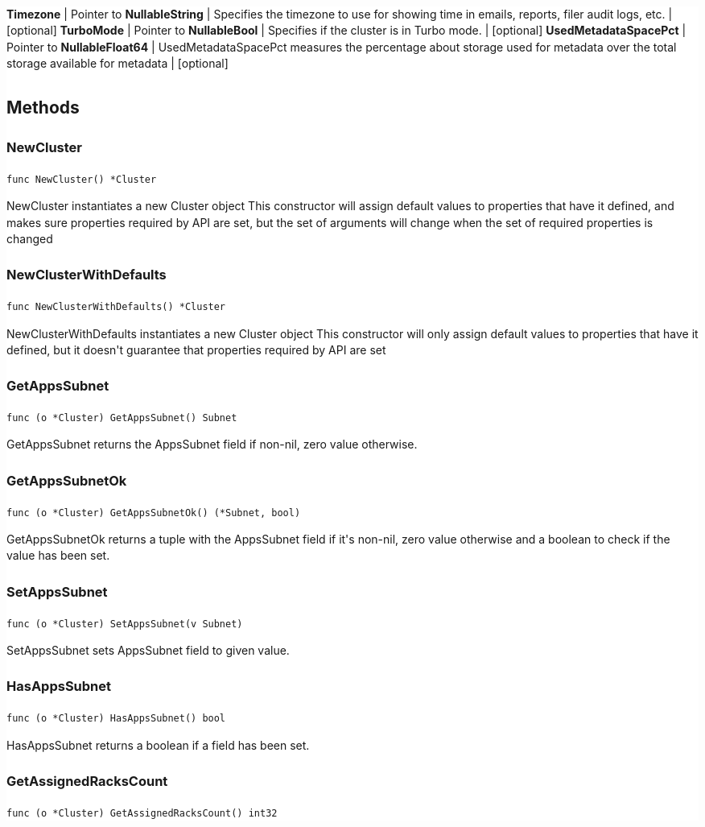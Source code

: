 **Timezone** | Pointer to **NullableString** | Specifies the timezone to use for showing time in emails, reports, filer audit logs, etc. | [optional] 
**TurboMode** | Pointer to **NullableBool** | Specifies if the cluster is in Turbo mode. | [optional] 
**UsedMetadataSpacePct** | Pointer to **NullableFloat64** | UsedMetadataSpacePct measures the percentage about storage used for metadata over the total storage available for metadata | [optional] 

## Methods

### NewCluster

`func NewCluster() *Cluster`

NewCluster instantiates a new Cluster object
This constructor will assign default values to properties that have it defined,
and makes sure properties required by API are set, but the set of arguments
will change when the set of required properties is changed

### NewClusterWithDefaults

`func NewClusterWithDefaults() *Cluster`

NewClusterWithDefaults instantiates a new Cluster object
This constructor will only assign default values to properties that have it defined,
but it doesn't guarantee that properties required by API are set

### GetAppsSubnet

`func (o *Cluster) GetAppsSubnet() Subnet`

GetAppsSubnet returns the AppsSubnet field if non-nil, zero value otherwise.

### GetAppsSubnetOk

`func (o *Cluster) GetAppsSubnetOk() (*Subnet, bool)`

GetAppsSubnetOk returns a tuple with the AppsSubnet field if it's non-nil, zero value otherwise
and a boolean to check if the value has been set.

### SetAppsSubnet

`func (o *Cluster) SetAppsSubnet(v Subnet)`

SetAppsSubnet sets AppsSubnet field to given value.

### HasAppsSubnet

`func (o *Cluster) HasAppsSubnet() bool`

HasAppsSubnet returns a boolean if a field has been set.

### GetAssignedRacksCount

`func (o *Cluster) GetAssignedRacksCount() int32`
